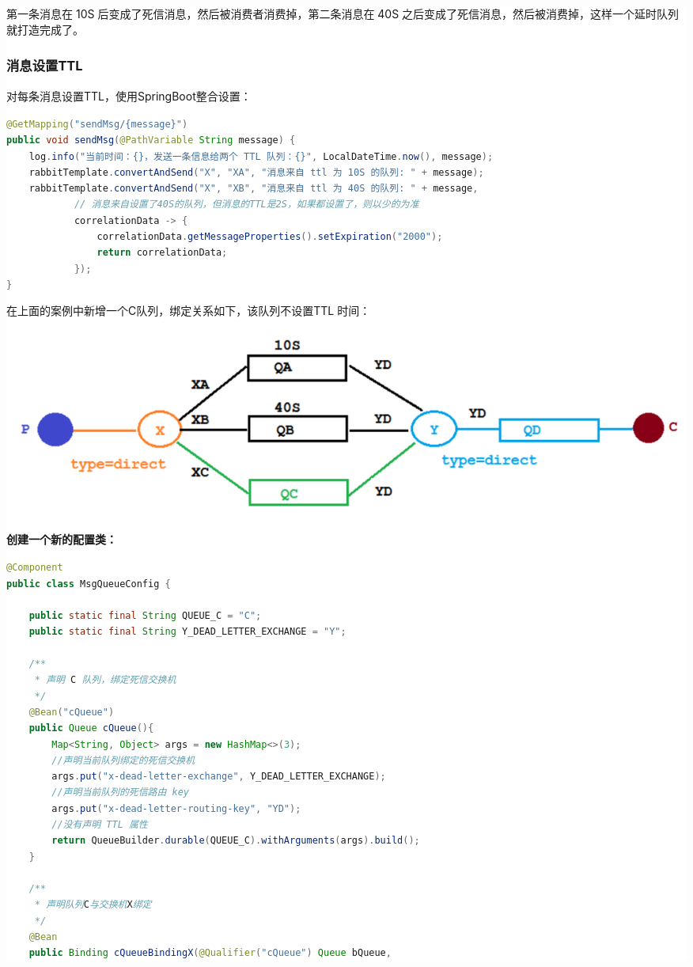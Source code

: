 第一条消息在 10S 后变成了死信消息，然后被消费者消费掉，第二条消息在 40S 之后变成了死信消息，然后被消费掉，这样一个延时队列就打造完成了。



### 消息设置TTL

对每条消息设置TTL，使用SpringBoot整合设置：

```java
@GetMapping("sendMsg/{message}")
public void sendMsg(@PathVariable String message) {
    log.info("当前时间：{}，发送一条信息给两个 TTL 队列：{}", LocalDateTime.now(), message);
    rabbitTemplate.convertAndSend("X", "XA", "消息来自 ttl 为 10S 的队列: " + message);
    rabbitTemplate.convertAndSend("X", "XB", "消息来自 ttl 为 40S 的队列: " + message,
            // 消息来自设置了40S的队列，但消息的TTL是2S，如果都设置了，则以少的为准
            correlationData -> {
                correlationData.getMessageProperties().setExpiration("2000");
                return correlationData;
            });
}
```


在上面的案例中新增一个C队列，绑定关系如下，该队列不设置TTL 时间：

![](assets/RabbitMQ延时队列/0e4cddcdfb9dd918f7782b6555cb7d14_MD5.png)

**创建一个新的配置类：**

```java
@Component
public class MsgQueueConfig {

    public static final String QUEUE_C = "C";
    public static final String Y_DEAD_LETTER_EXCHANGE = "Y";

    /**
     * 声明 C 队列，绑定死信交换机
     */
    @Bean("cQueue")
    public Queue cQueue(){
        Map<String, Object> args = new HashMap<>(3);
        //声明当前队列绑定的死信交换机
        args.put("x-dead-letter-exchange", Y_DEAD_LETTER_EXCHANGE);
        //声明当前队列的死信路由 key
        args.put("x-dead-letter-routing-key", "YD");
        //没有声明 TTL 属性
        return QueueBuilder.durable(QUEUE_C).withArguments(args).build();
    }

    /**
     * 声明队列C与交换机X绑定
     */
    @Bean
    public Binding cQueueBindingX(@Qualifier("cQueue") Queue bQueue,
```